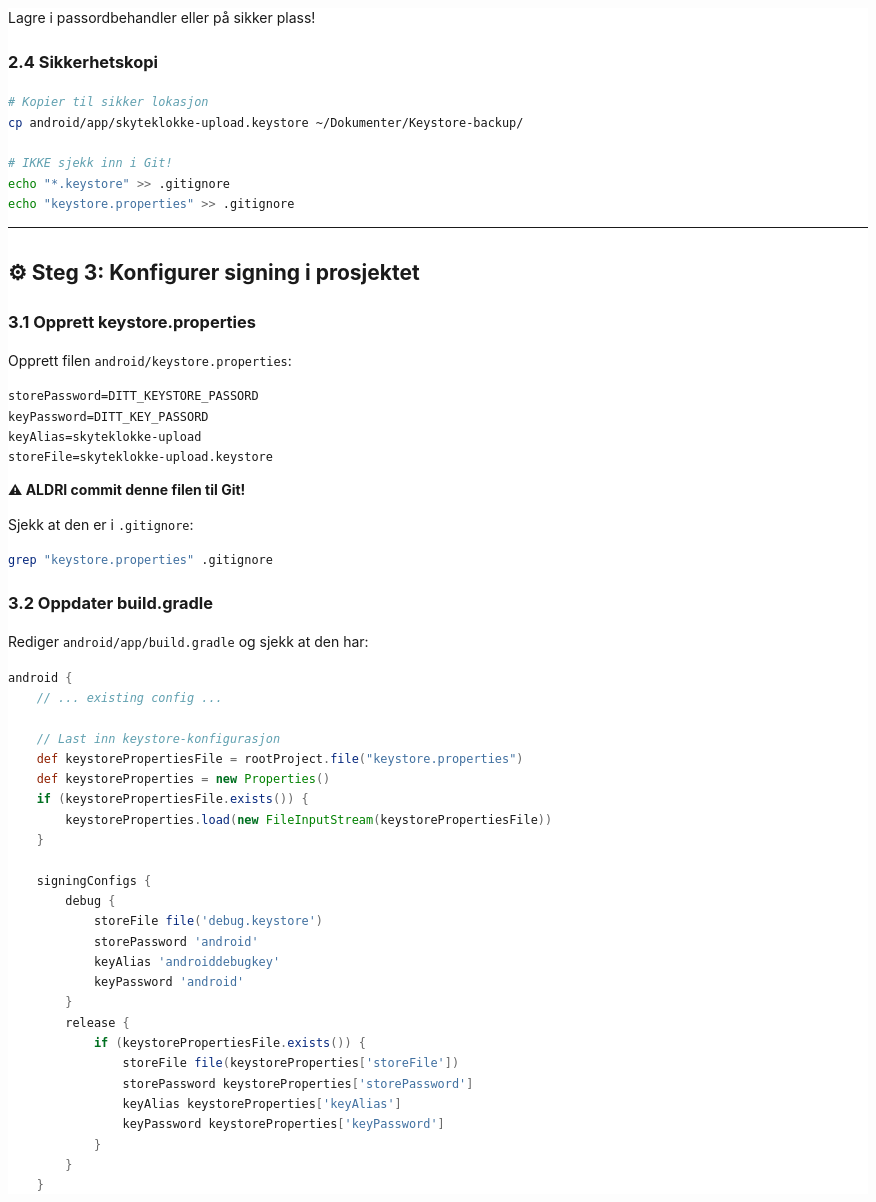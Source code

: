 Lagre i passordbehandler eller på sikker plass!

### 2.4 Sikkerhetskopi

```bash
# Kopier til sikker lokasjon
cp android/app/skyteklokke-upload.keystore ~/Dokumenter/Keystore-backup/

# IKKE sjekk inn i Git!
echo "*.keystore" >> .gitignore
echo "keystore.properties" >> .gitignore
```

---

## ⚙️ Steg 3: Konfigurer signing i prosjektet

### 3.1 Opprett keystore.properties

Opprett filen `android/keystore.properties`:

```properties
storePassword=DITT_KEYSTORE_PASSORD
keyPassword=DITT_KEY_PASSORD
keyAlias=skyteklokke-upload
storeFile=skyteklokke-upload.keystore
```

**⚠️ ALDRI commit denne filen til Git!**

Sjekk at den er i `.gitignore`:

```bash
grep "keystore.properties" .gitignore
```

### 3.2 Oppdater build.gradle

Rediger `android/app/build.gradle` og sjekk at den har:

```gradle
android {
    // ... existing config ...
    
    // Last inn keystore-konfigurasjon
    def keystorePropertiesFile = rootProject.file("keystore.properties")
    def keystoreProperties = new Properties()
    if (keystorePropertiesFile.exists()) {
        keystoreProperties.load(new FileInputStream(keystorePropertiesFile))
    }
    
    signingConfigs {
        debug {
            storeFile file('debug.keystore')
            storePassword 'android'
            keyAlias 'androiddebugkey'
            keyPassword 'android'
        }
        release {
            if (keystorePropertiesFile.exists()) {
                storeFile file(keystoreProperties['storeFile'])
                storePassword keystoreProperties['storePassword']
                keyAlias keystoreProperties['keyAlias']
                keyPassword keystoreProperties['keyPassword']
            }
        }
    }
```